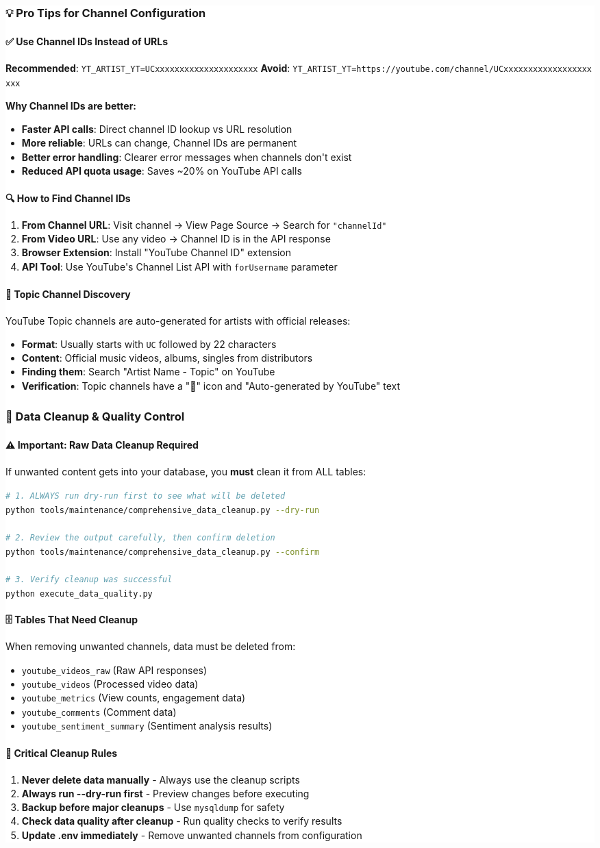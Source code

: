 ### 💡 Pro Tips for Channel Configuration

#### ✅ Use Channel IDs Instead of URLs
**Recommended**: `YT_ARTIST_YT=UCxxxxxxxxxxxxxxxxxxxxx`
**Avoid**: `YT_ARTIST_YT=https://youtube.com/channel/UCxxxxxxxxxxxxxxxxxxxxx`

**Why Channel IDs are better:**
- **Faster API calls**: Direct channel ID lookup vs URL resolution
- **More reliable**: URLs can change, Channel IDs are permanent
- **Better error handling**: Clearer error messages when channels don't exist
- **Reduced API quota usage**: Saves ~20% on YouTube API calls

#### 🔍 How to Find Channel IDs
1. **From Channel URL**: Visit channel → View Page Source → Search for `"channelId"`
2. **From Video URL**: Use any video → Channel ID is in the API response
3. **Browser Extension**: Install "YouTube Channel ID" extension
4. **API Tool**: Use YouTube's Channel List API with `forUsername` parameter

#### 🎯 Topic Channel Discovery
YouTube Topic channels are auto-generated for artists with official releases:
- **Format**: Usually starts with `UC` followed by 22 characters
- **Content**: Official music videos, albums, singles from distributors
- **Finding them**: Search "Artist Name - Topic" on YouTube
- **Verification**: Topic channels have a "🎵" icon and "Auto-generated by YouTube" text

### 🧹 Data Cleanup & Quality Control

#### ⚠️ Important: Raw Data Cleanup Required
If unwanted content gets into your database, you **must** clean it from ALL tables:

```bash
# 1. ALWAYS run dry-run first to see what will be deleted
python tools/maintenance/comprehensive_data_cleanup.py --dry-run

# 2. Review the output carefully, then confirm deletion
python tools/maintenance/comprehensive_data_cleanup.py --confirm

# 3. Verify cleanup was successful
python execute_data_quality.py
```

#### 🗄️ Tables That Need Cleanup
When removing unwanted channels, data must be deleted from:
- `youtube_videos_raw` (Raw API responses)
- `youtube_videos` (Processed video data)
- `youtube_metrics` (View counts, engagement data)
- `youtube_comments` (Comment data)
- `youtube_sentiment_summary` (Sentiment analysis results)

#### 🚨 Critical Cleanup Rules
1. **Never delete data manually** - Always use the cleanup scripts
2. **Always run --dry-run first** - Preview changes before executing
3. **Backup before major cleanups** - Use `mysqldump` for safety
4. **Check data quality after cleanup** - Run quality checks to verify results
5. **Update .env immediately** - Remove unwanted channels from configuration
